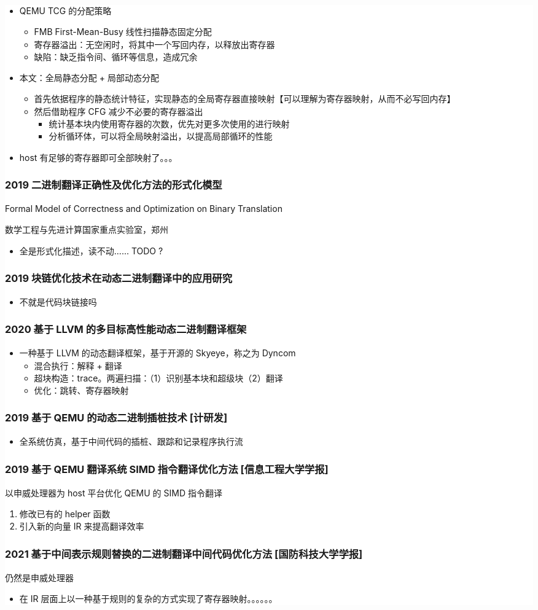 - QEMU TCG 的分配策略
  - FMB First-Mean-Busy 线性扫描静态固定分配
  - 寄存器溢出：无空闲时，将其中一个写回内存，以释放出寄存器
  - 缺陷：缺乏指令间、循环等信息，造成冗余

- 本文：全局静态分配 + 局部动态分配
  - 首先依据程序的静态统计特征，实现静态的全局寄存器直接映射【可以理解为寄存器映射，从而不必写回内存】
  - 然后借助程序 CFG 减少不必要的寄存器溢出
    - 统计基本块内使用寄存器的次数，优先对更多次使用的进行映射
    - 分析循环体，可以将全局映射溢出，以提高局部循环的性能
- host 有足够的寄存器即可全部映射了。。。



### 2019 二进制翻译正确性及优化方法的形式化模型

Formal Model of Correctness and Optimization on Binary Translation

数学工程与先进计算国家重点实验室，郑州

- 全是形式化描述，读不动...... TODO ?



### 2019 块链优化技术在动态二进制翻译中的应用研究

- 不就是代码块链接吗



### 2020 基于 LLVM 的多目标高性能动态二进制翻译框架

- 一种基于 LLVM 的动态翻译框架，基于开源的 Skyeye，称之为 Dyncom
  - 混合执行：解释 + 翻译
  - 超块构造：trace。两遍扫描：（1）识别基本块和超级块（2）翻译
  - 优化：跳转、寄存器映射



### 2019 基于 QEMU 的动态二进制插桩技术 [计研发]

- 全系统仿真，基于中间代码的插桩、跟踪和记录程序执行流



### 2019 基于 QEMU 翻译系统 SIMD 指令翻译优化方法 [信息工程大学学报]

以申威处理器为 host 平台优化 QEMU 的 SIMD 指令翻译

1. 修改已有的 helper 函数
2. 引入新的向量 IR 来提高翻译效率



### 2021 基于中间表示规则替换的二进制翻译中间代码优化方法 [国防科技大学学报]

仍然是申威处理器

- 在 IR 层面上以一种基于规则的复杂的方式实现了寄存器映射。。。。。。
